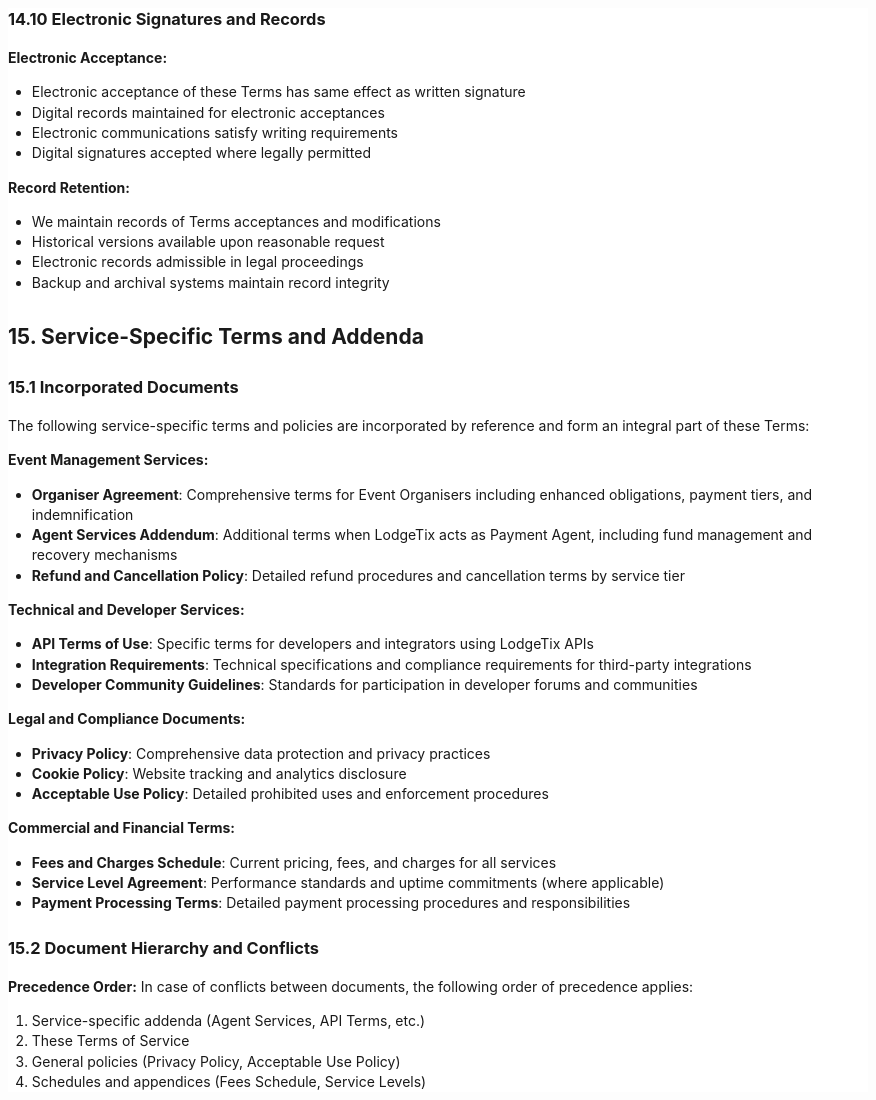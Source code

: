 ### 14.10 Electronic Signatures and Records

**Electronic Acceptance:**
- Electronic acceptance of these Terms has same effect as written signature
- Digital records maintained for electronic acceptances
- Electronic communications satisfy writing requirements
- Digital signatures accepted where legally permitted

**Record Retention:**
- We maintain records of Terms acceptances and modifications
- Historical versions available upon reasonable request
- Electronic records admissible in legal proceedings
- Backup and archival systems maintain record integrity

## 15. Service-Specific Terms and Addenda

### 15.1 Incorporated Documents

The following service-specific terms and policies are incorporated by reference and form an integral part of these Terms:

**Event Management Services:**
- **Organiser Agreement**: Comprehensive terms for Event Organisers including enhanced obligations, payment tiers, and indemnification
- **Agent Services Addendum**: Additional terms when LodgeTix acts as Payment Agent, including fund management and recovery mechanisms
- **Refund and Cancellation Policy**: Detailed refund procedures and cancellation terms by service tier

**Technical and Developer Services:**
- **API Terms of Use**: Specific terms for developers and integrators using LodgeTix APIs
- **Integration Requirements**: Technical specifications and compliance requirements for third-party integrations
- **Developer Community Guidelines**: Standards for participation in developer forums and communities

**Legal and Compliance Documents:**
- **Privacy Policy**: Comprehensive data protection and privacy practices
- **Cookie Policy**: Website tracking and analytics disclosure
- **Acceptable Use Policy**: Detailed prohibited uses and enforcement procedures

**Commercial and Financial Terms:**
- **Fees and Charges Schedule**: Current pricing, fees, and charges for all services
- **Service Level Agreement**: Performance standards and uptime commitments (where applicable)
- **Payment Processing Terms**: Detailed payment processing procedures and responsibilities

### 15.2 Document Hierarchy and Conflicts

**Precedence Order:**
In case of conflicts between documents, the following order of precedence applies:
1. Service-specific addenda (Agent Services, API Terms, etc.)
2. These Terms of Service
3. General policies (Privacy Policy, Acceptable Use Policy)
4. Schedules and appendices (Fees Schedule, Service Levels)
